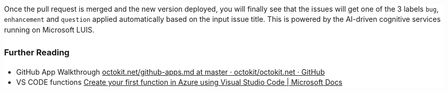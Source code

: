 Once the pull request is merged and the new version deployed, you will finally see that the issues will get one of the 3 labels `bug`, `enhancement` and `question` applied automatically based on the input issue title. This is powered by the AI-driven cognitive services running on Microsoft LUIS.

### Further Reading

- GitHub App Walkthrough [octokit.net/github-apps.md at master · octokit/octokit.net · GitHub](https://github.com/octokit/octokit.net/blob/master/docs/github-apps.md#github-app-walkthrough) 
- VS CODE functions
[Create your first function in Azure using Visual Studio Code | Microsoft Docs](https://docs.microsoft.com/en-us/azure/azure-functions/functions-create-first-function-vs-code)


